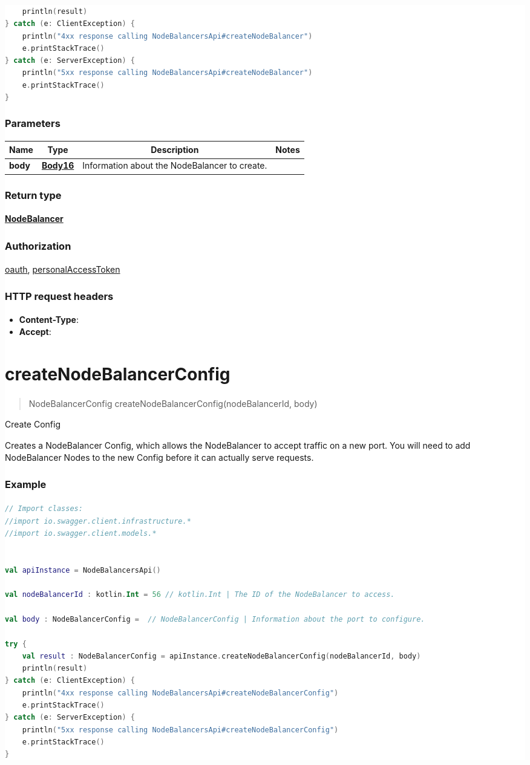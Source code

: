 ```kotlin
    println(result)
} catch (e: ClientException) {
    println("4xx response calling NodeBalancersApi#createNodeBalancer")
    e.printStackTrace()
} catch (e: ServerException) {
    println("5xx response calling NodeBalancersApi#createNodeBalancer")
    e.printStackTrace()
}
```

### Parameters

Name | Type | Description  | Notes
------------- | ------------- | ------------- | -------------
 **body** | [**Body16**](Body16.md)| Information about the NodeBalancer to create. |


### Return type

[**NodeBalancer**](NodeBalancer.md)

### Authorization

[oauth](../README.md#oauth), [personalAccessToken](../README.md#personalAccessToken)

### HTTP request headers

 - **Content-Type**: 
 - **Accept**: 


<a name="createNodeBalancerConfig"></a>
# **createNodeBalancerConfig**
> NodeBalancerConfig createNodeBalancerConfig(nodeBalancerId, body)

Create Config

Creates a NodeBalancer Config, which allows the NodeBalancer to accept traffic on a new port. You will need to add NodeBalancer Nodes to the new Config before it can actually serve requests. 

### Example
```kotlin
// Import classes:
//import io.swagger.client.infrastructure.*
//import io.swagger.client.models.*


val apiInstance = NodeBalancersApi()

val nodeBalancerId : kotlin.Int = 56 // kotlin.Int | The ID of the NodeBalancer to access.

val body : NodeBalancerConfig =  // NodeBalancerConfig | Information about the port to configure.

try {
    val result : NodeBalancerConfig = apiInstance.createNodeBalancerConfig(nodeBalancerId, body)
    println(result)
} catch (e: ClientException) {
    println("4xx response calling NodeBalancersApi#createNodeBalancerConfig")
    e.printStackTrace()
} catch (e: ServerException) {
    println("5xx response calling NodeBalancersApi#createNodeBalancerConfig")
    e.printStackTrace()
}
```
